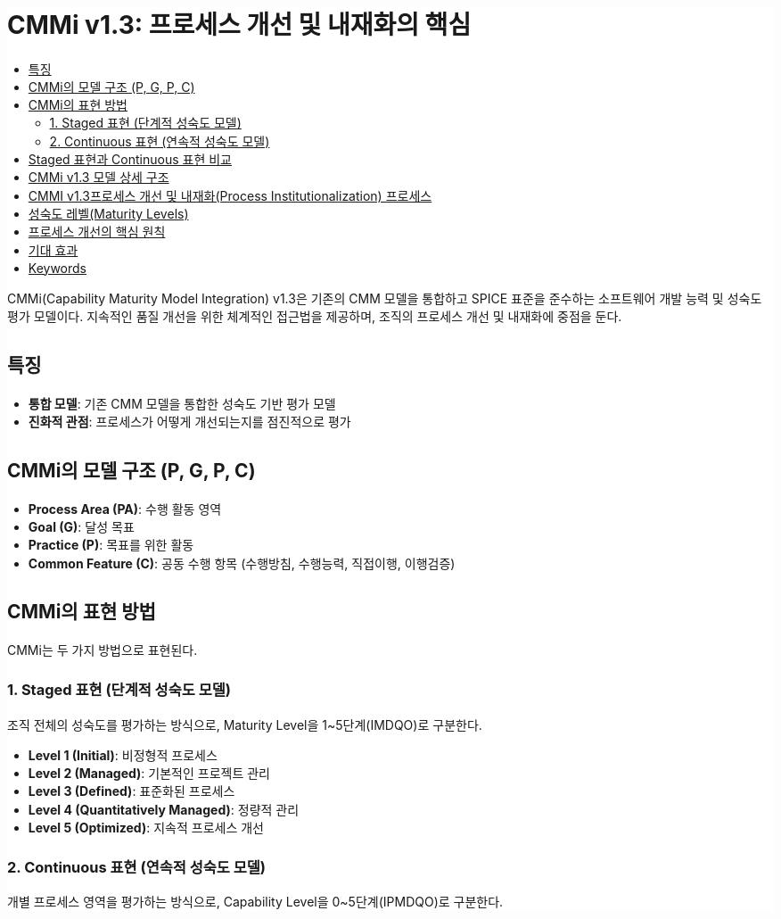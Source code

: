 # CMMi v1.3: 프로세스 개선 및 내재화의 핵심



- [특징](#특징)
- [CMMi의 모델 구조 (P, G, P, C)](#cmmi의-모델-구조-p-g-p-c)
- [CMMi의 표현 방법](#cmmi의-표현-방법)
  - [1. Staged 표현 (단계적 성숙도 모델)](#1-staged-표현-단계적-성숙도-모델)
  - [2. Continuous 표현 (연속적 성숙도 모델)](#2-continuous-표현-연속적-성숙도-모델)
- [Staged 표현과 Continuous 표현 비교](#staged-표현과-continuous-표현-비교)
- [CMMi v1.3 모델 상세 구조](#cmmi-v13-모델-상세-구조)
- [CMMI v1.3프로세스 개선 및 내재화(Process Institutionalization) 프로세스](#cmmi-v13프로세스-개선-및-내재화process-institutionalization-프로세스)
- [성숙도 레벨(Maturity Levels)](#성숙도-레벨maturity-levels)
- [프로세스 개선의 핵심 원칙](#프로세스-개선의-핵심-원칙)
- [기대 효과](#기대-효과)
- [Keywords](#keywords)



CMMi(Capability Maturity Model Integration) v1.3은 기존의 CMM 모델을 통합하고 SPICE 표준을 준수하는 소프트웨어 개발 능력 및 성숙도 평가 모델이다. 지속적인 품질 개선을 위한 체계적인 접근법을 제공하며, 조직의 프로세스 개선 및 내재화에 중점을 둔다.

## 특징

- **통합 모델**: 기존 CMM 모델을 통합한 성숙도 기반 평가 모델
- **진화적 관점**: 프로세스가 어떻게 개선되는지를 점진적으로 평가

## CMMi의 모델 구조 (P, G, P, C)

- **Process Area (PA)**: 수행 활동 영역
- **Goal (G)**: 달성 목표
- **Practice (P)**: 목표를 위한 활동
- **Common Feature (C)**: 공동 수행 항목 (수행방침, 수행능력, 직접이행, 이행검증)

## CMMi의 표현 방법

CMMi는 두 가지 방법으로 표현된다.

### 1. Staged 표현 (단계적 성숙도 모델)

조직 전체의 성숙도를 평가하는 방식으로, Maturity Level을 1~5단계(IMDQO)로 구분한다.

- **Level 1 (Initial)**: 비정형적 프로세스
- **Level 2 (Managed)**: 기본적인 프로젝트 관리
- **Level 3 (Defined)**: 표준화된 프로세스
- **Level 4 (Quantitatively Managed)**: 정량적 관리
- **Level 5 (Optimized)**: 지속적 프로세스 개선

### 2. Continuous 표현 (연속적 성숙도 모델)

개별 프로세스 영역을 평가하는 방식으로, Capability Level을 0~5단계(IPMDQO)로 구분한다.

